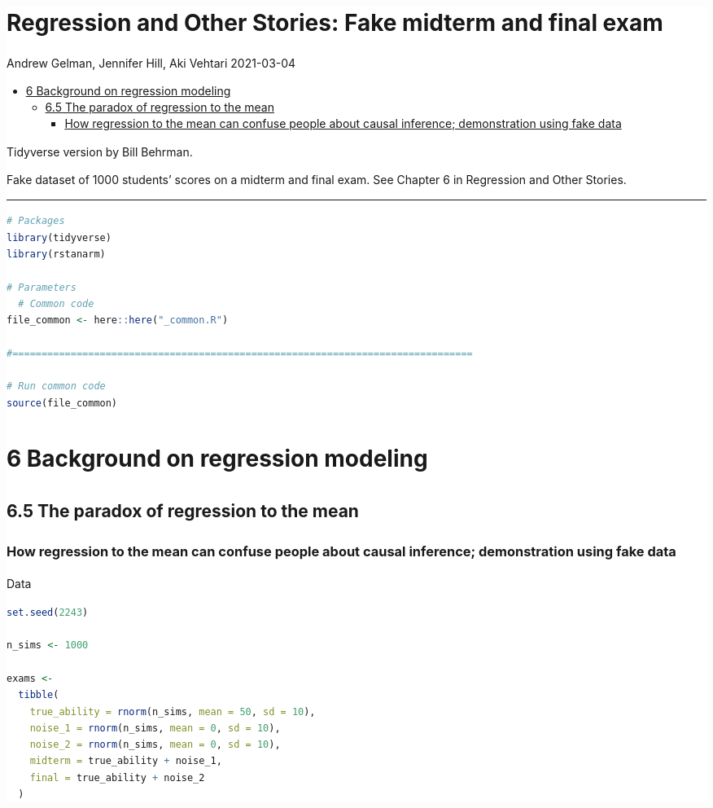Regression and Other Stories: Fake midterm and final exam
================
Andrew Gelman, Jennifer Hill, Aki Vehtari
2021-03-04

-   [6 Background on regression
    modeling](#6-background-on-regression-modeling)
    -   [6.5 The paradox of regression to the
        mean](#65-the-paradox-of-regression-to-the-mean)
        -   [How regression to the mean can confuse people about causal
            inference; demonstration using fake
            data](#how-regression-to-the-mean-can-confuse-people-about-causal-inference-demonstration-using-fake-data)

Tidyverse version by Bill Behrman.

Fake dataset of 1000 students’ scores on a midterm and final exam. See
Chapter 6 in Regression and Other Stories.

------------------------------------------------------------------------

``` r
# Packages
library(tidyverse)
library(rstanarm)

# Parameters
  # Common code
file_common <- here::here("_common.R")

#===============================================================================

# Run common code
source(file_common)
```

# 6 Background on regression modeling

## 6.5 The paradox of regression to the mean

### How regression to the mean can confuse people about causal inference; demonstration using fake data

Data

``` r
set.seed(2243)

n_sims <- 1000

exams <- 
  tibble(
    true_ability = rnorm(n_sims, mean = 50, sd = 10),
    noise_1 = rnorm(n_sims, mean = 0, sd = 10),
    noise_2 = rnorm(n_sims, mean = 0, sd = 10),
    midterm = true_ability + noise_1,
    final = true_ability + noise_2
  )
```
